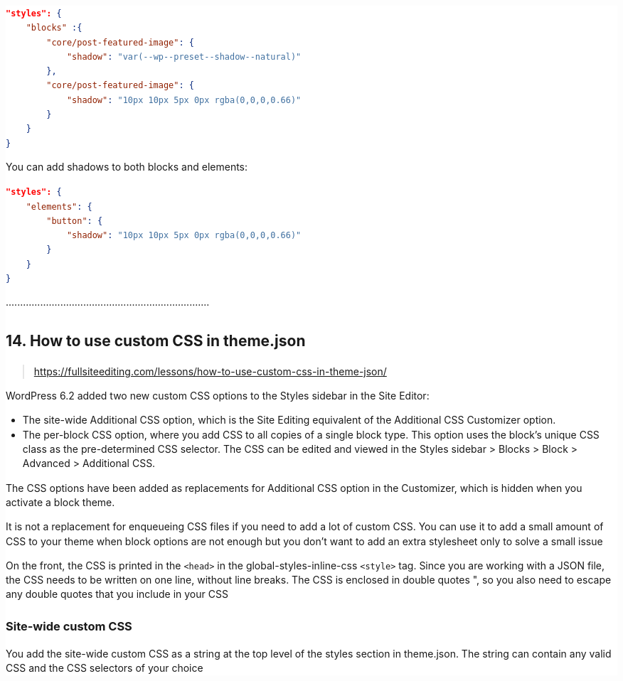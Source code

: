 ```json
"styles": {
	"blocks" :{
		"core/post-featured-image": {
			"shadow": "var(--wp--preset--shadow--natural)"
		},
		"core/post-featured-image": {
			"shadow": "10px 10px 5px 0px rgba(0,0,0,0.66)"
		}
	}
}
```

You can add shadows to both blocks and elements:

```json
"styles": {
	"elements": {
		"button": {
			"shadow": "10px 10px 5px 0px rgba(0,0,0,0.66)"
		}
	}
}
```

.......................................................................

## 14. How to use custom CSS in theme.json

> https://fullsiteediting.com/lessons/how-to-use-custom-css-in-theme-json/

WordPress 6.2 added two new custom CSS options to the Styles sidebar in the Site Editor:

- The site-wide Additional CSS option, which is the Site Editing equivalent of the Additional CSS Customizer option.
- The per-block CSS option, where you add CSS to all copies of a single block type. This option uses the block’s unique CSS class as the pre-determined CSS selector. The CSS can be edited and viewed in the Styles sidebar > Blocks > Block > Advanced > Additional CSS.

The CSS options have been added as replacements for Additional CSS option in the Customizer, which is hidden when you activate a block theme.

It is not a replacement for enqueueing CSS files if you need to add a lot of custom CSS. You can use it to add a small amount of CSS to your theme when block options are not enough but you don’t want to add an extra stylesheet only to solve a small issue

On the front, the CSS is printed in the `<head>` in the global-styles-inline-css `<style>` tag. Since you are working with a JSON file, the CSS needs to be written on one line, without line breaks. The CSS is enclosed in double quotes ", so you also need to escape any double quotes that you include in your CSS

### Site-wide custom CSS

You add the site-wide custom CSS as a string at the top level of the styles section in theme.json. The string can contain any valid CSS and the CSS selectors of your choice

